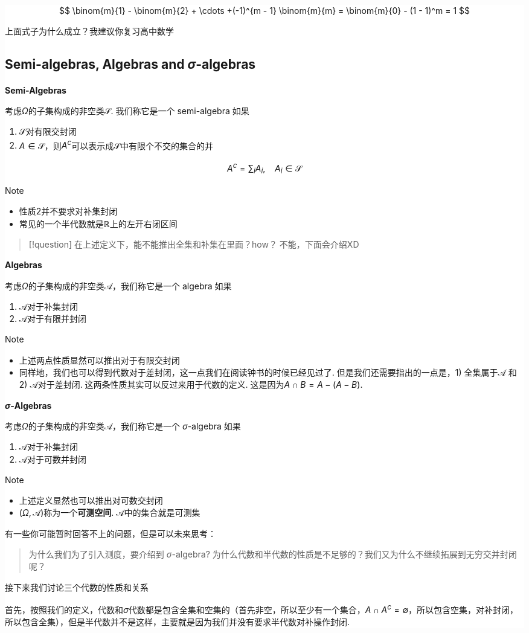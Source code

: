 $$
\binom{m}{1} - \binom{m}{2} + \cdots +(-1)^{m - 1} \binom{m}{m} = \binom{m}{0} - (1 - 1)^m = 1
$$

上面式子为什么成立？我建议你复习高中数学

## Semi-algebras, Algebras and $\sigma$-algebras

**Semi-Algebras**

考虑$\Omega$的子集构成的非空类$\mathcal S$. 我们称它是一个 semi-algebra 如果

1. $\mathcal S$对有限交封闭
2. $A \in \mathcal S$，则$A^c$可以表示成$\mathcal S$中有限个不交的集合的并

$$
A^{c} = \sum_{i} A_{i}, ~~~~A_{i} \in \mathcal S
$$

> [!note]
> - 性质2并不要求对补集封闭
> - 常见的一个半代数就是$\mathbb{R}$上的左开右闭区间

> [!question]
> 在上述定义下，能不能推出全集和补集在里面？how？
> 不能，下面会介绍XD

**Algebras**

考虑$\Omega$的子集构成的非空类$\mathcal A$，我们称它是一个 algebra 如果

1. $\mathcal A$对于补集封闭
2. $\mathcal A$对于有限并封闭

> [!note]
> - 上述两点性质显然可以推出对于有限交封闭
> - 同样地，我们也可以得到代数对于差封闭，这一点我们在阅读钟书的时候已经见过了. 但是我们还需要指出的一点是，1) 全集属于$\mathcal A$ 和 2) $\mathcal A$对于差封闭. 这两条性质其实可以反过来用于代数的定义. 这是因为$A\cap B = A - (A - B)$. 

**$\sigma$-Algebras**

考虑$\Omega$的子集构成的非空类$\mathcal A$，我们称它是一个 $\sigma$-algebra 如果

1. $\mathcal A$对于补集封闭
2. $\mathcal A$对于可数并封闭

> [!note]
> - 上述定义显然也可以推出对可数交封闭
> - $(\Omega , \mathcal A)$称为一个**可测空间**. $\mathcal A$中的集合就是可测集

有一些你可能暂时回答不上的问题，但是可以未来思考：

> 为什么我们为了引入测度，要介绍到 $\sigma$-algebra? 为什么代数和半代数的性质是不足够的？我们又为什么不继续拓展到无穷交并封闭呢？

接下来我们讨论三个代数的性质和关系

首先，按照我们的定义，代数和$\sigma$代数都是包含全集和空集的（首先非空，所以至少有一个集合，$A\cap A^c = \emptyset$，所以包含空集，对补封闭，所以包含全集），但是半代数并不是这样，主要就是因为我们并没有要求半代数对补操作封闭.
